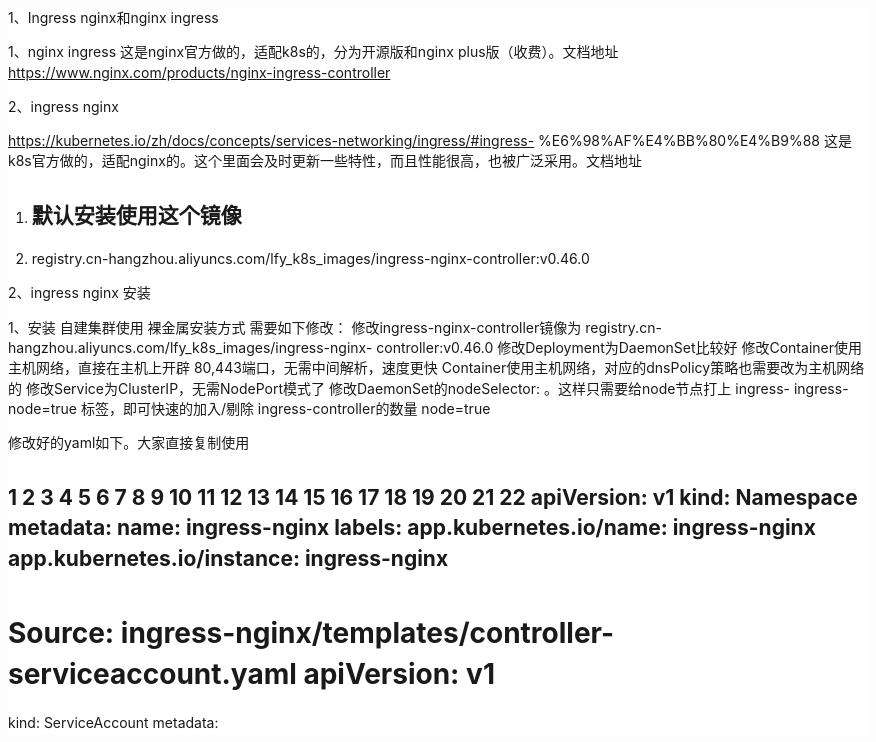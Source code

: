 

1、Ingress nginx和nginx ingress

1、nginx ingress
这是nginx官方做的，适配k8s的，分为开源版和nginx plus版（收费）。文档地址
https://www.nginx.com/products/nginx-ingress-controller




2、ingress nginx

https://kubernetes.io/zh/docs/concepts/services-networking/ingress/#ingress-
%E6%98%AF%E4%BB%80%E4%B9%88
这是k8s官方做的，适配nginx的。这个里面会及时更新一些特性，而且性能很高，也被广泛采用。文档地址

1. ##  默认安装使用这个镜像
2. registry.cn-hangzhou.aliyuncs.com/lfy_k8s_images/ingress-nginx-controller:v0.46.0


2、ingress nginx 安装

1、安装
自建集群使用 裸金属安装方式
需要如下修改：
修改ingress-nginx-controller镜像为 registry.cn-hangzhou.aliyuncs.com/lfy_k8s_images/ingress-nginx- controller:v0.46.0
修改Deployment为DaemonSet比较好
修改Container使用主机网络，直接在主机上开辟 80,443端口，无需中间解析，速度更快  Container使用主机网络，对应的dnsPolicy策略也需要改为主机网络的
修改Service为ClusterIP，无需NodePort模式了
修改DaemonSet的nodeSelector:	。这样只需要给node节点打上 ingress-
ingress-node=true
标签，即可快速的加入/剔除 ingress-controller的数量
node=true

修改好的yaml如下。大家直接复制使用

1
2
3
4
5
6
7
8
9
10
11
12
13
14
15
16
17
18
19
20
21
22
apiVersion: v1 kind: Namespace metadata:
name: ingress-nginx labels:
app.kubernetes.io/name:  ingress-nginx
app.kubernetes.io/instance:  ingress-nginx
---
# Source: ingress-nginx/templates/controller-serviceaccount.yaml apiVersion: v1
kind: ServiceAccount metadata: